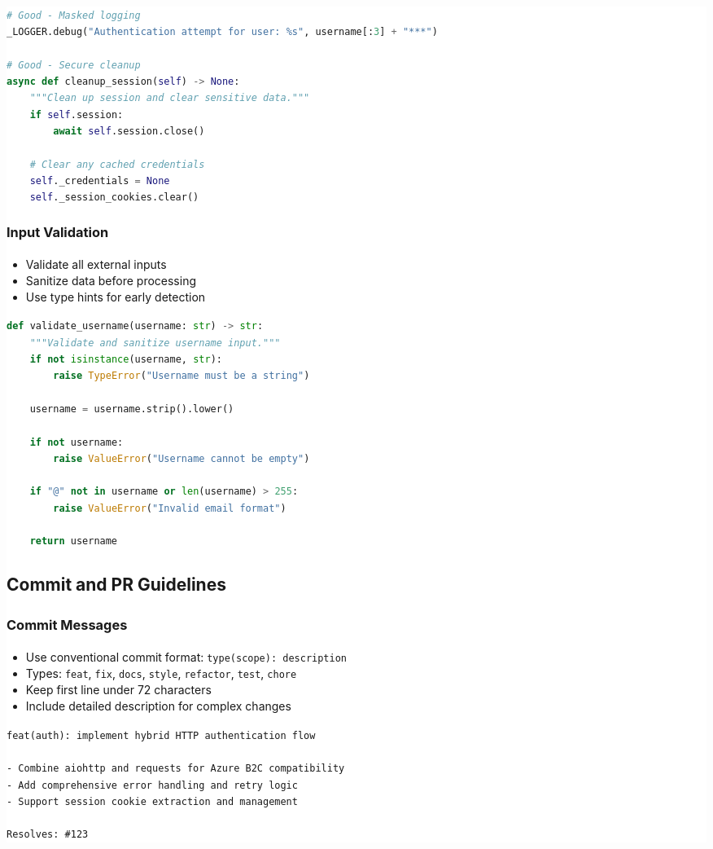 ```python
# Good - Masked logging
_LOGGER.debug("Authentication attempt for user: %s", username[:3] + "***")

# Good - Secure cleanup
async def cleanup_session(self) -> None:
    """Clean up session and clear sensitive data."""
    if self.session:
        await self.session.close()
    
    # Clear any cached credentials
    self._credentials = None
    self._session_cookies.clear()
```

### Input Validation
- Validate all external inputs
- Sanitize data before processing
- Use type hints for early detection

```python
def validate_username(username: str) -> str:
    """Validate and sanitize username input."""
    if not isinstance(username, str):
        raise TypeError("Username must be a string")
    
    username = username.strip().lower()
    
    if not username:
        raise ValueError("Username cannot be empty")
    
    if "@" not in username or len(username) > 255:
        raise ValueError("Invalid email format")
    
    return username
```

## Commit and PR Guidelines

### Commit Messages
- Use conventional commit format: `type(scope): description`
- Types: `feat`, `fix`, `docs`, `style`, `refactor`, `test`, `chore`
- Keep first line under 72 characters
- Include detailed description for complex changes

```
feat(auth): implement hybrid HTTP authentication flow

- Combine aiohttp and requests for Azure B2C compatibility
- Add comprehensive error handling and retry logic
- Support session cookie extraction and management

Resolves: #123
```
